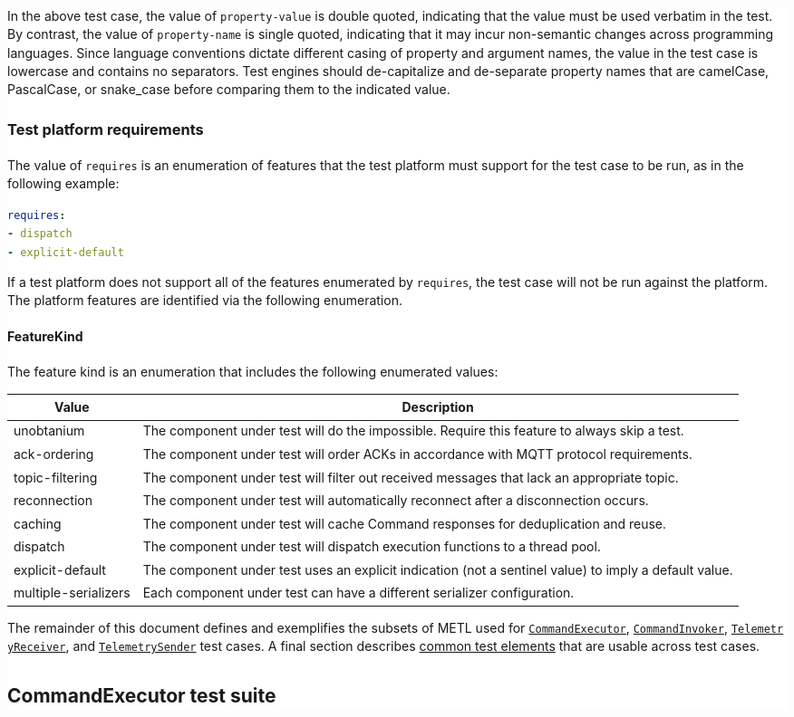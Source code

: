 In the above test case, the value of `property-value` is double quoted, indicating that the value must be used verbatim in the test.
By contrast, the value of `property-name` is single quoted, indicating that it may incur non-semantic changes across programming languages.
Since language conventions dictate different casing of property and argument names, the value in the test case is lowercase and contains no separators.
Test engines should de-capitalize and de-separate property names that are camelCase, PascalCase, or snake_case before comparing them to the indicated value.

### Test platform requirements

The value of `requires` is an enumeration of features that the test platform must support for the test case to be run, as in the following example:

```yaml
requires:
- dispatch
- explicit-default
```

If a test platform does not support all of the features enumerated by `requires`, the test case will not be run against the platform.
The platform features are identified via the following enumeration.

#### FeatureKind

The feature kind is an enumeration that includes the following enumerated values:

| Value | Description |
| --- | --- |
| unobtanium | The component under test will do the impossible. Require this feature to always skip a test. |
| ack-ordering | The component under test will order ACKs in accordance with MQTT protocol requirements. |
| topic-filtering | The component under test will filter out received messages that lack an appropriate topic. |
| reconnection | The component under test will automatically reconnect after a disconnection occurs. |
| caching | The component under test will cache Command responses for deduplication and reuse. |
| dispatch | The component under test will dispatch execution functions to a thread pool. |
| explicit-default | The component under test uses an explicit indication (not a sentinel value) to imply a default value. |
| multiple-serializers | Each component under test can have a different serializer configuration. |

The remainder of this document defines and exemplifies the subsets of METL used for [`CommandExecutor`](#commandexecutor-test-suite), [`CommandInvoker`](#commandinvoker-test-suite), [`TelemetryReceiver`](#telemetryreceiver-test-suite), and [`TelemetrySender`](#telemetrysender-test-suite) test cases.
A final section describes [common test elements](#common-test-elements) that are usable across test cases.

## CommandExecutor test suite
